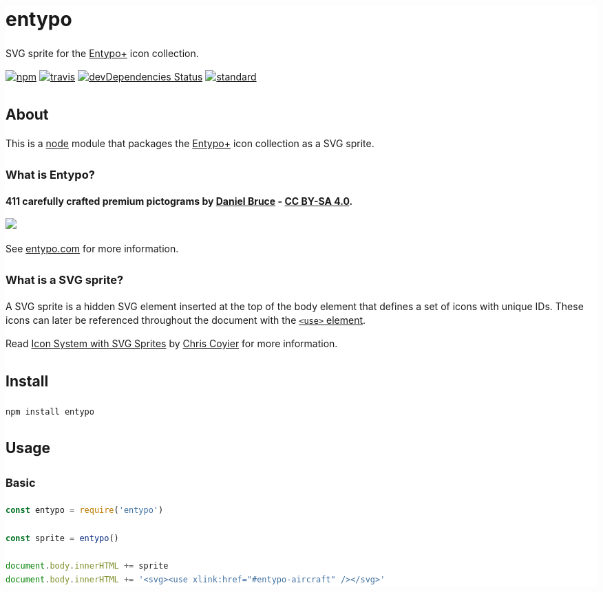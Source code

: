 # entypo

SVG sprite for the [Entypo+](http://entypo.com) icon collection.

[![npm][npm-image]][npm-url]
[![travis][travis-image]][travis-url]
[![devDependencies Status][davidDev-img]][davidDev-url]
[![standard][standard-image]][standard-url]

[npm-image]: https://img.shields.io/npm/v/entypo.svg?style=flat-square
[npm-url]: https://www.npmjs.com/package/entypo
[travis-image]: https://img.shields.io/travis/hypermodules/entypo.svg?style=flat-square
[travis-url]: https://travis-ci.org/hypermodules/entypo
[davidDev-img]: https://david-dm.org/hypermodules/entypo/dev-status.svg?style=flat-square
[davidDev-url]: https://david-dm.org/hypermodules/entypo?type=dev
[standard-image]: https://img.shields.io/badge/code%20style-standard-brightgreen.svg?style=flat-square
[standard-url]: http://npm.im/standard

## About

This is a [node](https://nodejs.org) module that packages the [Entypo+](http://entypo.com) icon collection as a SVG sprite.

### What is Entypo?

__411 carefully crafted premium pictograms by [Daniel Bruce](http://www.danielbruce.se/) - [CC BY-SA 4.0](https://creativecommons.org/licenses/by-sa/4.0/).__

<img height="500" src="screenshot.png" />

See [entypo.com](http://entypo.com) for more information.

### What is a SVG sprite?

A SVG sprite is a hidden SVG element inserted at the top of the body element that defines a set of icons with unique IDs. These icons can later be referenced throughout the document with the [`<use>` element](https://developer.mozilla.org/en-US/docs/Web/SVG/Element/use).

Read [Icon System with SVG Sprites](https://css-tricks.com/svg-sprites-use-better-icon-fonts/) by [Chris Coyier](http://chriscoyier.net/) for more information.

## Install

```
npm install entypo
```

## Usage

### Basic

```js
const entypo = require('entypo')

const sprite = entypo()

document.body.innerHTML += sprite
document.body.innerHTML += '<svg><use xlink:href="#entypo-aircraft" /></svg>'
```
